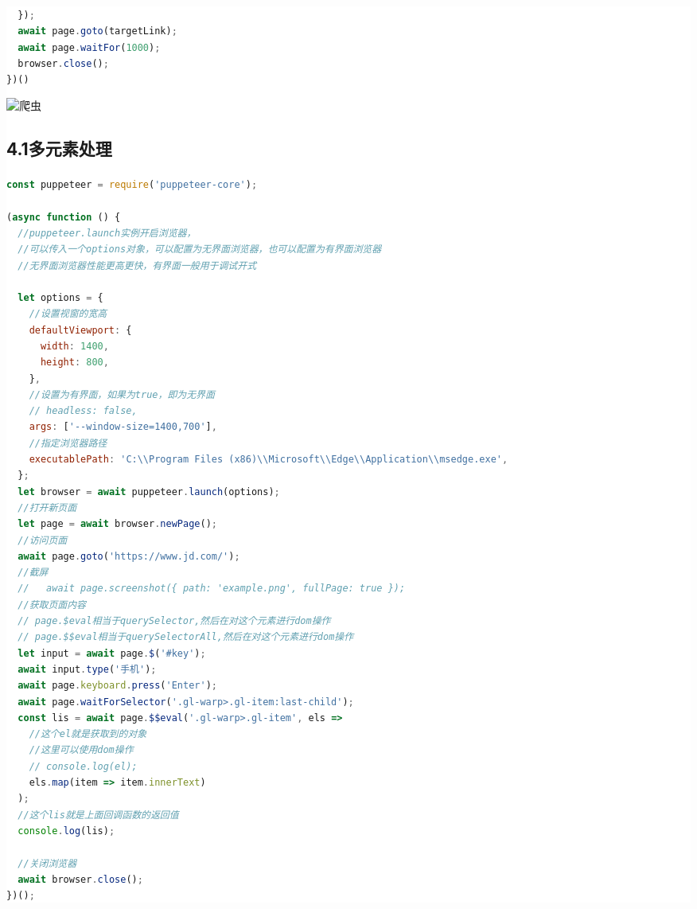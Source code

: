 ```js
  });
  await page.goto(targetLink);
  await page.waitFor(1000);
  browser.close();
})()
```

![爬虫](https://i0.hdslb.com/bfs/album/e70bfa89b435885a8705d32af28fa5123d4c38da.gif)

## 4.1多元素处理

```js
const puppeteer = require('puppeteer-core');

(async function () {
  //puppeteer.launch实例开启浏览器，
  //可以传入一个options对象，可以配置为无界面浏览器，也可以配置为有界面浏览器
  //无界面浏览器性能更高更快，有界面一般用于调试开式

  let options = {
    //设置视窗的宽高
    defaultViewport: {
      width: 1400,
      height: 800,
    },
    //设置为有界面，如果为true，即为无界面
    // headless: false,
    args: ['--window-size=1400,700'],
    //指定浏览器路径
    executablePath: 'C:\\Program Files (x86)\\Microsoft\\Edge\\Application\\msedge.exe',
  };
  let browser = await puppeteer.launch(options);
  //打开新页面
  let page = await browser.newPage();
  //访问页面
  await page.goto('https://www.jd.com/');
  //截屏
  //   await page.screenshot({ path: 'example.png', fullPage: true });
  //获取页面内容
  // page.$eval相当于querySelector,然后在对这个元素进行dom操作
  // page.$$eval相当于querySelectorAll,然后在对这个元素进行dom操作
  let input = await page.$('#key');
  await input.type('手机');
  await page.keyboard.press('Enter');
  await page.waitForSelector('.gl-warp>.gl-item:last-child');
  const lis = await page.$$eval('.gl-warp>.gl-item', els =>
    //这个el就是获取到的对象
    //这里可以使用dom操作
    // console.log(el);
    els.map(item => item.innerText)
  );
  //这个lis就是上面回调函数的返回值
  console.log(lis);

  //关闭浏览器
  await browser.close();
})();

```
